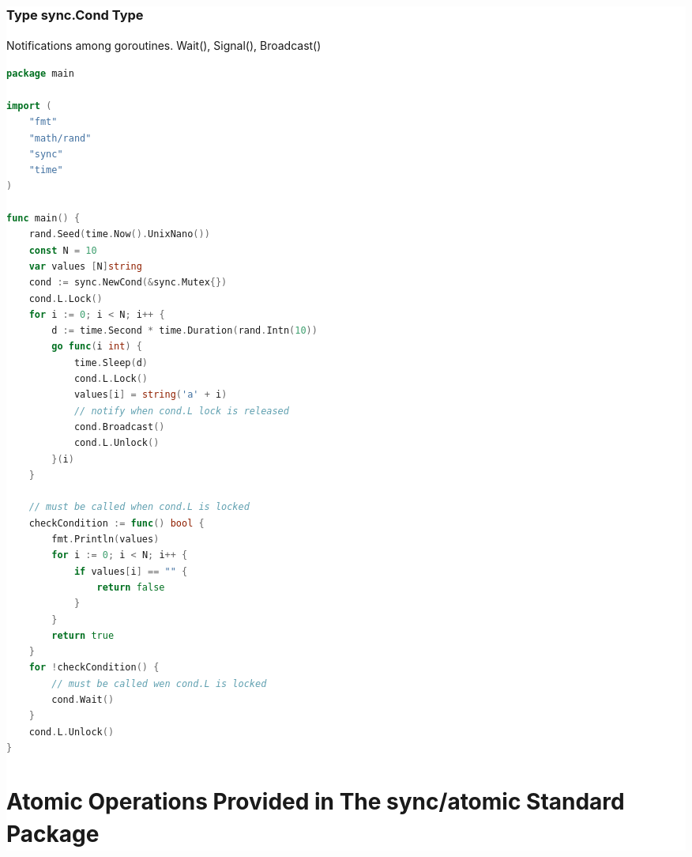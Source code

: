 ### Type sync.Cond Type

Notifications among goroutines. Wait(), Signal(), Broadcast()

```go
package main

import (
	"fmt"
	"math/rand"
	"sync"
	"time"
)

func main() {
	rand.Seed(time.Now().UnixNano())
	const N = 10
	var values [N]string
	cond := sync.NewCond(&sync.Mutex{})
	cond.L.Lock()
	for i := 0; i < N; i++ {
		d := time.Second * time.Duration(rand.Intn(10))
		go func(i int) {
			time.Sleep(d)
			cond.L.Lock()
			values[i] = string('a' + i)
			// notify when cond.L lock is released
			cond.Broadcast()
			cond.L.Unlock()
		}(i)
	}

	// must be called when cond.L is locked
	checkCondition := func() bool {
		fmt.Println(values)
		for i := 0; i < N; i++ {
			if values[i] == "" {
				return false
			}
		}
		return true
	}
	for !checkCondition() {
		// must be called wen cond.L is locked
		cond.Wait()
	}
	cond.L.Unlock()
}
```


# Atomic Operations Provided in The sync/atomic Standard Package
